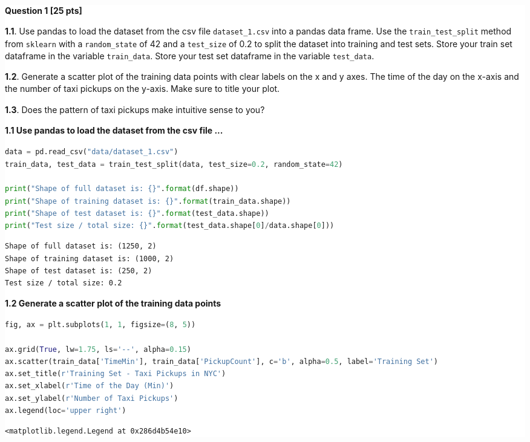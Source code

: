 <div class="exercise"> <b> Question 1  [25 pts]</b> </div>

**1.1**. Use pandas to load the dataset from the csv file `dataset_1.csv` into a pandas data frame.  Use the `train_test_split` method from `sklearn` with a `random_state` of 42 and a `test_size` of 0.2 to split the dataset into training and test sets.  Store your train set dataframe in the variable `train_data`.  Store your test set dataframe in the variable `test_data`.


**1.2**. Generate a scatter plot of the training data points with clear labels on the x and y axes. The time of the day on the x-axis and the number of taxi pickups on the y-axis.  Make sure to title your plot.

**1.3**. Does the pattern of taxi pickups make intuitive sense to you? 


**1.1 Use pandas to load the dataset from the csv file ...**



```python
data = pd.read_csv("data/dataset_1.csv")
train_data, test_data = train_test_split(data, test_size=0.2, random_state=42)

print("Shape of full dataset is: {}".format(df.shape))
print("Shape of training dataset is: {}".format(train_data.shape))
print("Shape of test dataset is: {}".format(test_data.shape))
print("Test size / total size: {}".format(test_data.shape[0]/data.shape[0]))
```


    Shape of full dataset is: (1250, 2)
    Shape of training dataset is: (1000, 2)
    Shape of test dataset is: (250, 2)
    Test size / total size: 0.2


**1.2 Generate a scatter plot of the training data points**



```python
fig, ax = plt.subplots(1, 1, figsize=(8, 5))

ax.grid(True, lw=1.75, ls='--', alpha=0.15)
ax.scatter(train_data['TimeMin'], train_data['PickupCount'], c='b', alpha=0.5, label='Training Set')
ax.set_title(r'Training Set - Taxi Pickups in NYC')
ax.set_xlabel(r'Time of the Day (Min)')
ax.set_ylabel(r'Number of Taxi Pickups')
ax.legend(loc='upper right')
```





    <matplotlib.legend.Legend at 0x286d4b54e10>



